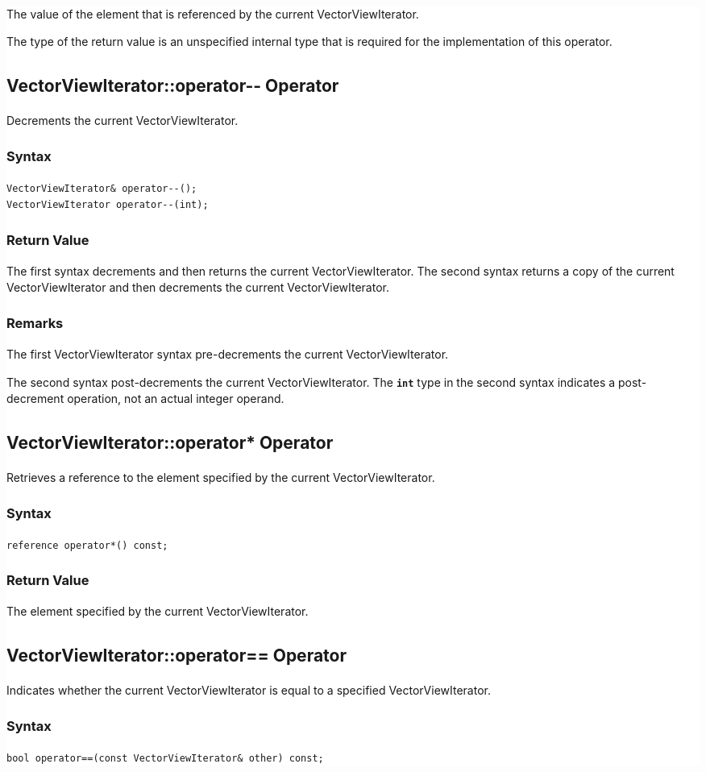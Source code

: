 The value of the element that is referenced by the current VectorViewIterator.

The type of the return value is an unspecified internal type that is required for the implementation of this operator.

## <a name="operator-decrement"></a> VectorViewIterator::operator-- Operator

Decrements the current VectorViewIterator.

### Syntax

```
VectorViewIterator& operator--();
VectorViewIterator operator--(int);
```

### Return Value

The first syntax decrements and then returns the current VectorViewIterator. The second syntax returns a copy of the current VectorViewIterator and then decrements the current VectorViewIterator.

### Remarks

The first VectorViewIterator syntax pre-decrements the current VectorViewIterator.

The second syntax post-decrements the current VectorViewIterator. The **`int`** type in the second syntax indicates a post-decrement operation, not an actual integer operand.

## <a name="operator-dereference"></a> VectorViewIterator::operator\* Operator

Retrieves a reference to the element specified by the current VectorViewIterator.

### Syntax

```
reference operator*() const;
```

### Return Value

The element specified by the current VectorViewIterator.

## <a name="operator-equality"></a> VectorViewIterator::operator== Operator

Indicates whether the current VectorViewIterator is equal to a specified VectorViewIterator.

### Syntax

```
bool operator==(const VectorViewIterator& other) const;
```
